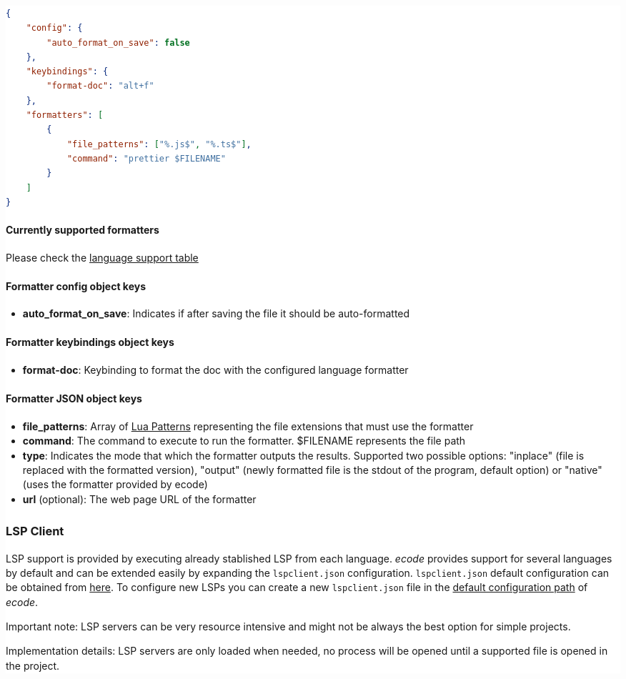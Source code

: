 ```json
{
    "config": {
        "auto_format_on_save": false
    },
    "keybindings": {
        "format-doc": "alt+f"
    },
    "formatters": [
        {
            "file_patterns": ["%.js$", "%.ts$"],
            "command": "prettier $FILENAME"
        }
    ]
}
```

#### Currently supported formatters

Please check the [language support table](#language-support-table)

#### Formatter config object keys

* **auto_format_on_save**: Indicates if after saving the file it should be auto-formatted

#### Formatter keybindings object keys

* **format-doc**: Keybinding to format the doc with the configured language formatter

#### Formatter JSON object keys

* **file_patterns**: Array of [Lua Patterns](https://www.lua.org/manual/5.4/manual.html#6.4.1) representing the file extensions that must use the formatter
* **command**: The command to execute to run the formatter. $FILENAME represents the file path
* **type**: Indicates the mode that which the formatter outputs the results. Supported two possible options: "inplace" (file is replaced with the formatted version), "output" (newly formatted file is the stdout of the program, default option) or "native" (uses the formatter provided by ecode)
* **url** (optional): The web page URL of the formatter

### LSP Client

LSP support is provided by executing already stablished LSP from each language.
*ecode* provides support for several languages by default and can be extended easily by expanding the
`lspclient.json` configuration. `lspclient.json` default configuration can be obtained from [here](https://raw.githubusercontent.com/SpartanJ/eepp/develop/bin/assets/plugins/lspclient.json).
To configure new LSPs you can create a new `lspclient.json` file in the [default configuration path](#plugins-configuration-files-location) of *ecode*.

Important note: LSP servers can be very resource intensive and might not be always the best option for simple projects.

Implementation details: LSP servers are only loaded when needed, no process will be opened until a
supported file is opened in the project.
